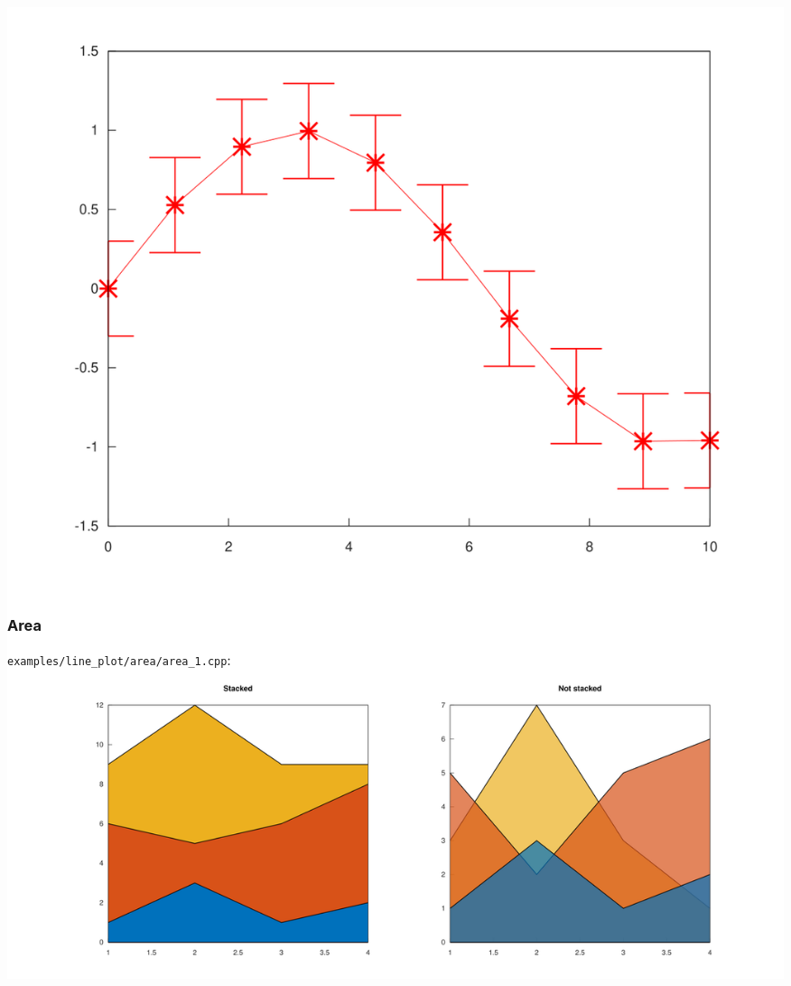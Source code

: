 [![example_errorbar_10](examples/line_plot/errorbar/errorbar_10.svg)](../examples/line_plot/errorbar/errorbar_10.cpp)


### Area

<a name="area_1"></a>`examples/line_plot/area/area_1.cpp`: 

[![example_area_1](examples/line_plot/area/area_1.svg)](../examples/line_plot/area/area_1.cpp)
